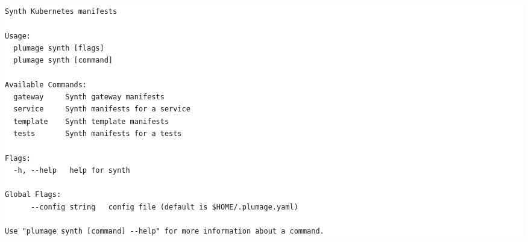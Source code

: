 ```console
Synth Kubernetes manifests

Usage:
  plumage synth [flags]
  plumage synth [command]

Available Commands:
  gateway     Synth gateway manifests
  service     Synth manifests for a service
  template    Synth template manifests
  tests       Synth manifests for a tests

Flags:
  -h, --help   help for synth

Global Flags:
      --config string   config file (default is $HOME/.plumage.yaml)

Use "plumage synth [command] --help" for more information about a command.
```